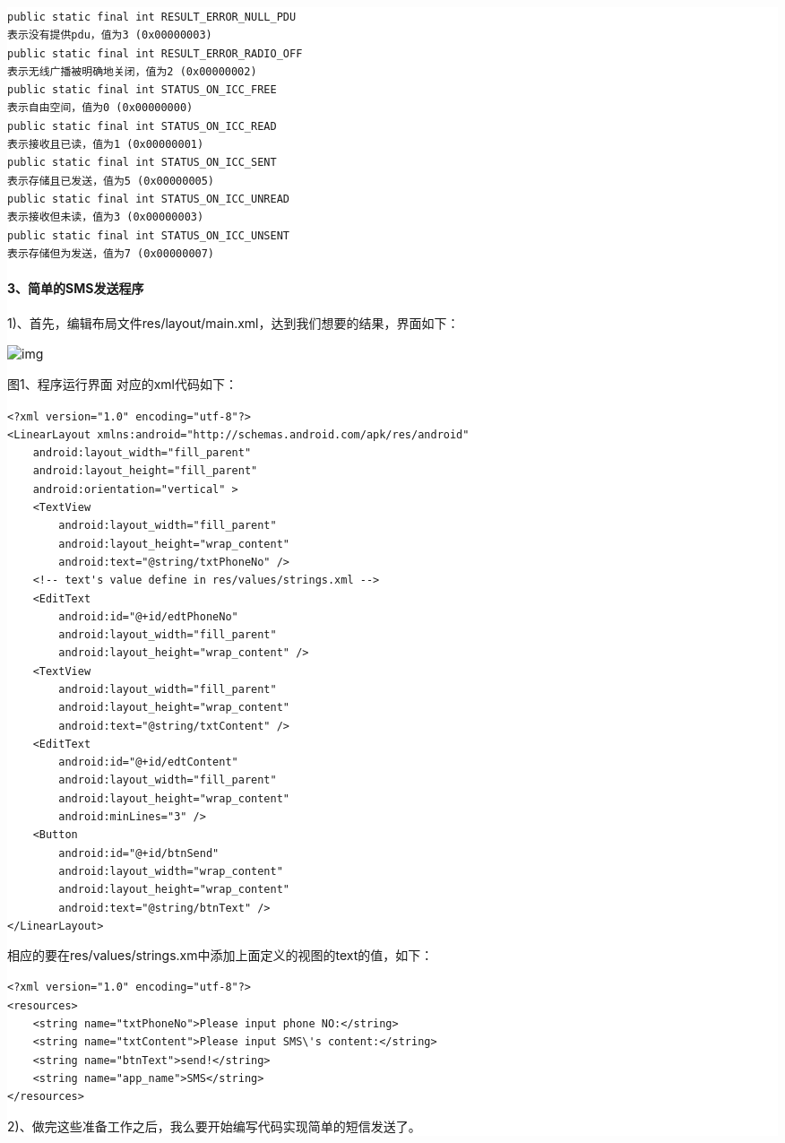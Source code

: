 ```  
public static final int RESULT_ERROR_NULL_PDU
表示没有提供pdu，值为3 (0x00000003)
public static final int RESULT_ERROR_RADIO_OFF
表示无线广播被明确地关闭，值为2 (0x00000002)
public static final int STATUS_ON_ICC_FREE
表示自由空间，值为0 (0x00000000)
public static final int STATUS_ON_ICC_READ
表示接收且已读，值为1 (0x00000001)
public static final int STATUS_ON_ICC_SENT
表示存储且已发送，值为5 (0x00000005)
public static final int STATUS_ON_ICC_UNREAD
表示接收但未读，值为3 (0x00000003)
public static final int STATUS_ON_ICC_UNSENT
表示存储但为发送，值为7 (0x00000007)
```
#### 3、简单的SMS发送程序
1)、首先，编辑布局文件res/layout/main.xml，达到我们想要的结果，界面如下：

![img](http://emanual.github.io/md-android/img/device_sms/09_sms.jpg)   

图1、程序运行界面
对应的xml代码如下：
```  
<?xml version="1.0" encoding="utf-8"?>
<LinearLayout xmlns:android="http://schemas.android.com/apk/res/android"
    android:layout_width="fill_parent"
    android:layout_height="fill_parent"
    android:orientation="vertical" >
    <TextView
        android:layout_width="fill_parent"
        android:layout_height="wrap_content"
        android:text="@string/txtPhoneNo" />
    <!-- text's value define in res/values/strings.xml -->
    <EditText
        android:id="@+id/edtPhoneNo"
        android:layout_width="fill_parent"
        android:layout_height="wrap_content" />
    <TextView
        android:layout_width="fill_parent"
        android:layout_height="wrap_content"
        android:text="@string/txtContent" />
    <EditText
        android:id="@+id/edtContent"
        android:layout_width="fill_parent"
        android:layout_height="wrap_content"
        android:minLines="3" />
    <Button
        android:id="@+id/btnSend"
        android:layout_width="wrap_content"
        android:layout_height="wrap_content"
        android:text="@string/btnText" />
</LinearLayout>
```
相应的要在res/values/strings.xm中添加上面定义的视图的text的值，如下：
```  
<?xml version="1.0" encoding="utf-8"?>
<resources>
    <string name="txtPhoneNo">Please input phone NO:</string>
    <string name="txtContent">Please input SMS\'s content:</string>
    <string name="btnText">send!</string>
    <string name="app_name">SMS</string>
</resources>
```
2)、做完这些准备工作之后，我么要开始编写代码实现简单的短信发送了。